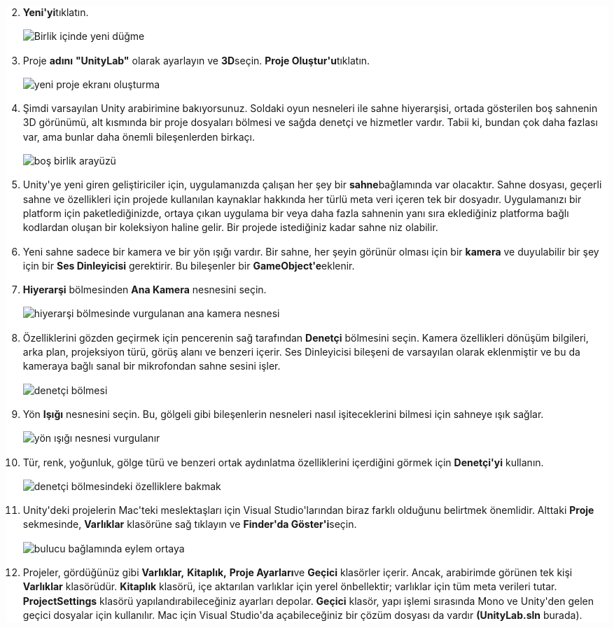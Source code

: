 2. **Yeni'yi**tıklatın.

    ![Birlik içinde yeni düğme](media/unity-image1.png)

3. Proje **adını** **"UnityLab"** olarak ayarlayın ve **3D**seçin. **Proje Oluştur'u**tıklatın.

    ![yeni proje ekranı oluşturma](media/unity-image2.png)

4. Şimdi varsayılan Unity arabirimine bakıyorsunuz. Soldaki oyun nesneleri ile sahne hiyerarşisi, ortada gösterilen boş sahnenin 3D görünümü, alt kısmında bir proje dosyaları bölmesi ve sağda denetçi ve hizmetler vardır. Tabii ki, bundan çok daha fazlası var, ama bunlar daha önemli bileşenlerden birkaçı.

    ![boş birlik arayüzü](media/unity-image3.png)

5. Unity'ye yeni giren geliştiriciler için, uygulamanızda çalışan her şey bir **sahne**bağlamında var olacaktır. Sahne dosyası, geçerli sahne ve özellikleri için projede kullanılan kaynaklar hakkında her türlü meta veri içeren tek bir dosyadır. Uygulamanızı bir platform için paketlediğinizde, ortaya çıkan uygulama bir veya daha fazla sahnenin yanı sıra eklediğiniz platforma bağlı kodlardan oluşan bir koleksiyon haline gelir. Bir projede istediğiniz kadar sahne niz olabilir.

6. Yeni sahne sadece bir kamera ve bir yön ışığı vardır. Bir sahne, her şeyin görünür olması için bir **kamera** ve duyulabilir bir şey için bir **Ses Dinleyicisi** gerektirir. Bu bileşenler bir **GameObject'e**eklenir.

7. **Hiyerarşi** bölmesinden **Ana Kamera** nesnesini seçin.

    ![hiyerarşi bölmesinde vurgulanan ana kamera nesnesi](media/unity-image4.png)

8. Özelliklerini gözden geçirmek için pencerenin sağ tarafından **Denetçi** bölmesini seçin. Kamera özellikleri dönüşüm bilgileri, arka plan, projeksiyon türü, görüş alanı ve benzeri içerir. Ses Dinleyicisi bileşeni de varsayılan olarak eklenmiştir ve bu da kameraya bağlı sanal bir mikrofondan sahne sesini işler.

    ![denetçi bölmesi](media/unity-image5.png)

9. Yön **Işığı** nesnesini seçin. Bu, gölgeli gibi bileşenlerin nesneleri nasıl işiteceklerini bilmesi için sahneye ışık sağlar.

    ![yön ışığı nesnesi vurgulanır](media/unity-image6.png)

10. Tür, renk, yoğunluk, gölge türü ve benzeri ortak aydınlatma özelliklerini içerdiğini görmek için **Denetçi'yi** kullanın.

    ![denetçi bölmesindeki özelliklere bakmak](media/unity-image7.png)

11. Unity'deki projelerin Mac'teki meslektaşları için Visual Studio'larından biraz farklı olduğunu belirtmek önemlidir. Alttaki **Proje** sekmesinde, **Varlıklar** klasörüne sağ tıklayın ve **Finder'da Göster'i**seçin.

    ![bulucu bağlamında eylem ortaya](media/unity-image8.png)

12. Projeler, gördüğünüz gibi **Varlıklar,** **Kitaplık,** **Proje Ayarları**ve **Geçici** klasörler içerir. Ancak, arabirimde görünen tek kişi **Varlıklar** klasörüdür. **Kitaplık** klasörü, içe aktarılan varlıklar için yerel önbellektir; varlıklar için tüm meta verileri tutar. **ProjectSettings** klasörü yapılandırabileceğiniz ayarları depolar. **Geçici** klasör, yapı işlemi sırasında Mono ve Unity'den gelen geçici dosyalar için kullanılır. Mac için Visual Studio'da açabileceğiniz bir çözüm dosyası da vardır **(UnityLab.sln** burada).
